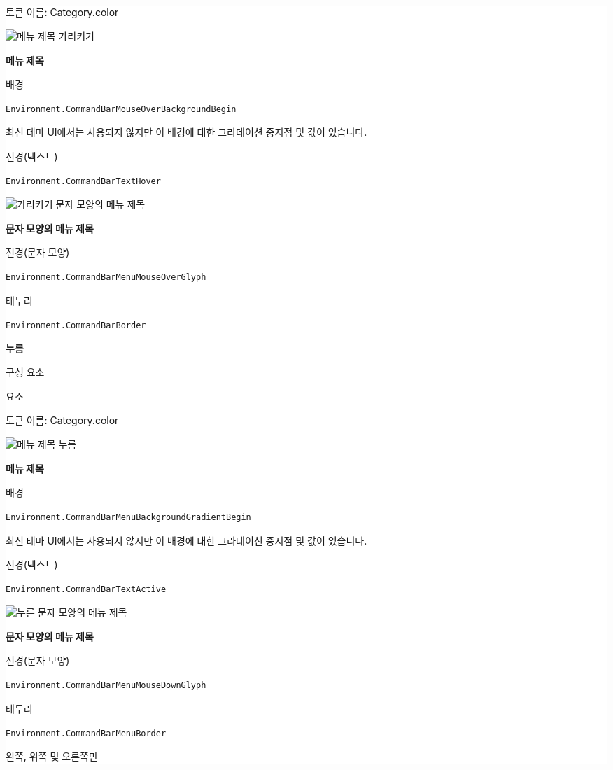   토큰 이름: Category.color

  ![메뉴 제목 가리키기](../../extensibility/ux-guidelines/media/0303-004-menutitlehover.png "0303 004_MenuTitleHover")

  **메뉴 제목**

  배경

  `Environment.CommandBarMouseOverBackgroundBegin`

  최신 테마 UI에서는 사용되지 않지만 이 배경에 대한 그라데이션 중지점 및 값이 있습니다.

  전경(텍스트)

  `Environment.CommandBarTextHover`

  ![가리키기 문자 모양의 메뉴 제목](../../extensibility/ux-guidelines/media/0303-005-menutitlewithglyphhover.png "0303 005_MenuTitleWithGlyphHover")

  **문자 모양의 메뉴 제목**

  전경(문자 모양)

  `Environment.CommandBarMenuMouseOverGlyph`

  테두리

  `Environment.CommandBarBorder`

  **누름**

  구성 요소

  요소

  토큰 이름: Category.color

  ![메뉴 제목 누름](../../extensibility/ux-guidelines/media/0303-006-menutitlepressed.png "0303 006_MenuTitlePressed")

  **메뉴 제목**

  배경

  `Environment.CommandBarMenuBackgroundGradientBegin`

  최신 테마 UI에서는 사용되지 않지만 이 배경에 대한 그라데이션 중지점 및 값이 있습니다.

  전경(텍스트)

  `Environment.CommandBarTextActive`

  ![누른 문자 모양의 메뉴 제목](../../extensibility/ux-guidelines/media/0303-007-menutitlewithglyphpressed.png "0303 007_MenuTitleWithGlyphPressed")

  **문자 모양의 메뉴 제목**

  전경(문자 모양)

  `Environment.CommandBarMenuMouseDownGlyph`

  테두리

  `Environment.CommandBarMenuBorder`

  왼쪽, 위쪽 및 오른쪽만
